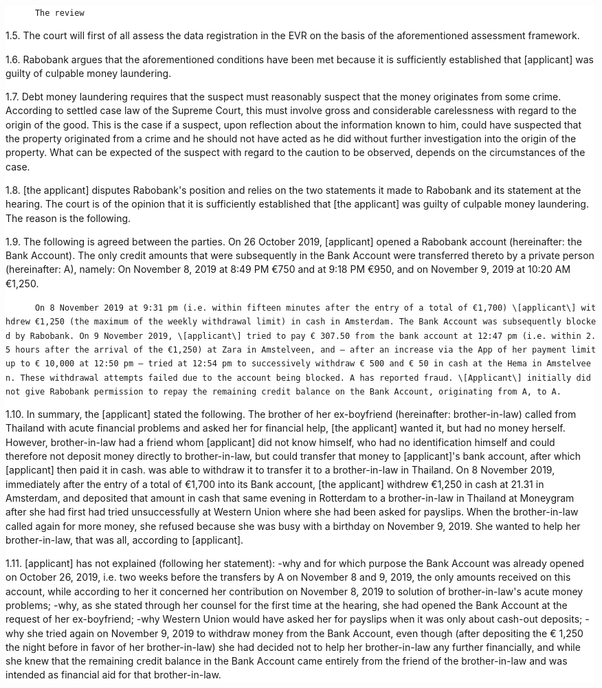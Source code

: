           The review

1.5. The court will first of all assess the data registration in the EVR on the basis of the aforementioned assessment framework.

1.6. Rabobank argues that the aforementioned conditions have been met because it is sufficiently established that \[applicant\] was guilty of culpable money laundering.

1.7. Debt money laundering requires that the suspect must reasonably suspect that the money originates from some crime. According to settled case law of the Supreme Court, this must involve gross and considerable carelessness with regard to the origin of the good. This is the case if a suspect, upon reflection about the information known to him, could have suspected that the property originated from a crime and he should not have acted as he did without further investigation into the origin of the property. What can be expected of the suspect with regard to the caution to be observed, depends on the circumstances of the case.

1.8. \[the applicant\] disputes Rabobank's position and relies on the two statements it made to Rabobank and its statement at the hearing.
        The court is of the opinion that it is sufficiently established that \[the applicant\] was guilty of culpable money laundering. The reason is the following.

1.9. The following is agreed between the parties.
        On 26 October 2019, \[applicant\] opened a Rabobank account (hereinafter: the Bank Account). The only credit amounts that were subsequently in the Bank Account were transferred thereto by a private person (hereinafter: A), namely:
        On November 8, 2019 at 8:49 PM €750 and at 9:18 PM €950, and on November 9, 2019 at 10:20 AM €1,250.

          On 8 November 2019 at 9:31 pm (i.e. within fifteen minutes after the entry of a total of €1,700) \[applicant\] withdrew €1,250 (the maximum of the weekly withdrawal limit) in cash in Amsterdam. The Bank Account was subsequently blocked by Rabobank. On 9 November 2019, \[applicant\] tried to pay € 307.50 from the bank account at 12:47 pm (i.e. within 2.5 hours after the arrival of the €1,250) at Zara in Amstelveen, and – after an increase via the App of her payment limit up to € 10,000 at 12:50 pm – tried at 12:54 pm to successively withdraw € 500 and € 50 in cash at the Hema in Amstelveen. These withdrawal attempts failed due to the account being blocked. A has reported fraud. \[Applicant\] initially did not give Rabobank permission to repay the remaining credit balance on the Bank Account, originating from A, to A.

1.10. In summary, the \[applicant\] stated the following. The brother of her ex-boyfriend (hereinafter: brother-in-law) called from Thailand with acute financial problems and asked her for financial help, \[the applicant\] wanted it, but had no money herself. However, brother-in-law had a friend whom \[applicant\] did not know himself, who had no identification himself and could therefore not deposit money directly to brother-in-law, but could transfer that money to \[applicant\]'s bank account, after which \[applicant\] then paid it in cash. was able to withdraw it to transfer it to a brother-in-law in Thailand. On 8 November 2019, immediately after the entry of a total of €1,700 into its Bank account, \[the applicant\] withdrew €1,250 in cash at 21.31 in Amsterdam, and deposited that amount in cash that same evening in Rotterdam to a brother-in-law in Thailand at Moneygram after she had first had tried unsuccessfully at Western Union where she had been asked for payslips. When the brother-in-law called again for more money, she refused because she was busy with a birthday on November 9, 2019. She wanted to help her brother-in-law, that was all, according to \[applicant\].

1.11. \[applicant\] has not explained (following her statement):
        -why and for which purpose the Bank Account was already opened on October 26, 2019, i.e. two weeks before the transfers by A on November 8 and 9, 2019, the only amounts received on this account, while according to her it concerned her contribution on November 8, 2019 to solution of brother-in-law's acute money problems;
        -why, as she stated through her counsel for the first time at the hearing, she had opened the Bank Account at the request of her ex-boyfriend;
        -why Western Union would have asked her for payslips when it was only about cash-out deposits;
        -why she tried again on November 9, 2019 to withdraw money from the Bank Account, even though (after depositing the € 1,250 the night before in favor of her brother-in-law) she had decided not to help her brother-in-law any further financially, and while she knew that the remaining credit balance in the Bank Account came entirely from the friend of the brother-in-law and was intended as financial aid for that brother-in-law.
